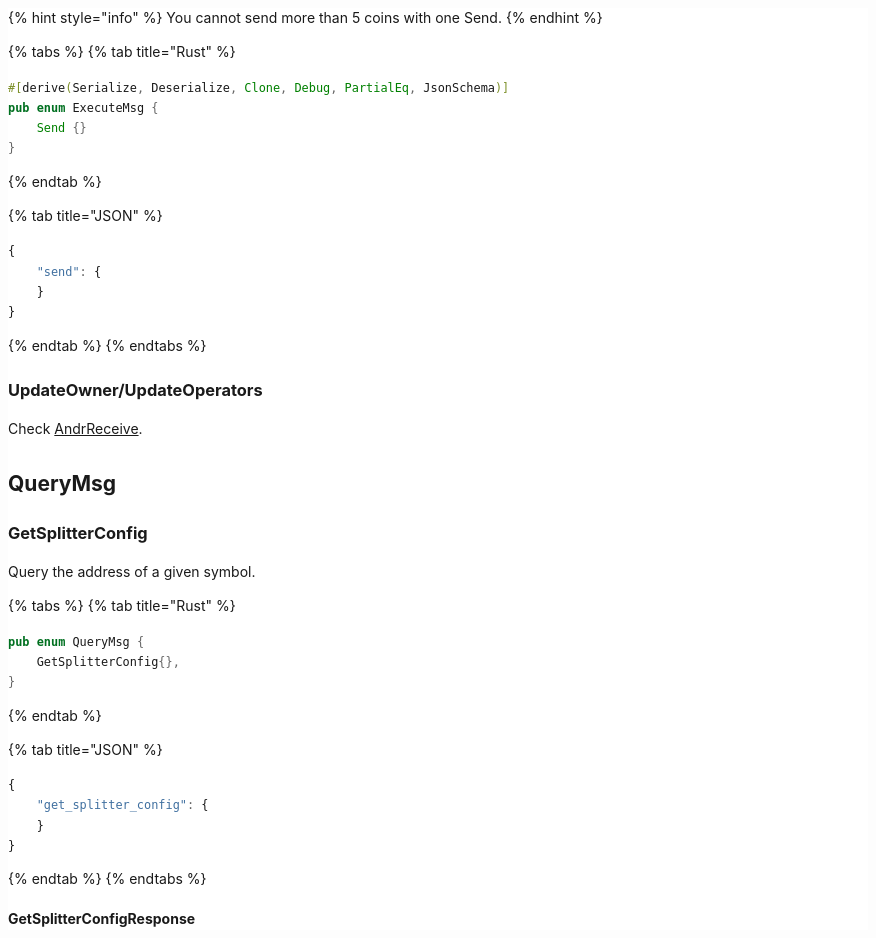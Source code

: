 {% hint style="info" %}
You cannot send more than 5 coins with one Send.
{% endhint %}

{% tabs %}
{% tab title="Rust" %}
```rust
#[derive(Serialize, Deserialize, Clone, Debug, PartialEq, JsonSchema)]
pub enum ExecuteMsg {
    Send {}
}
```
{% endtab %}

{% tab title="JSON" %}
```javascript
{
    "send": {
    }
}
```
{% endtab %}
{% endtabs %}

### UpdateOwner/UpdateOperators

Check [AndrReceive](../andrreceive-andrquery.md).

## QueryMsg

### GetSplitterConfig

Query the address of a given symbol.

{% tabs %}
{% tab title="Rust" %}
```rust
pub enum QueryMsg {
    GetSplitterConfig{},
}
```
{% endtab %}

{% tab title="JSON" %}
```javascript
{
    "get_splitter_config": {
    }
}
```
{% endtab %}
{% endtabs %}

#### GetSplitterConfigResponse

